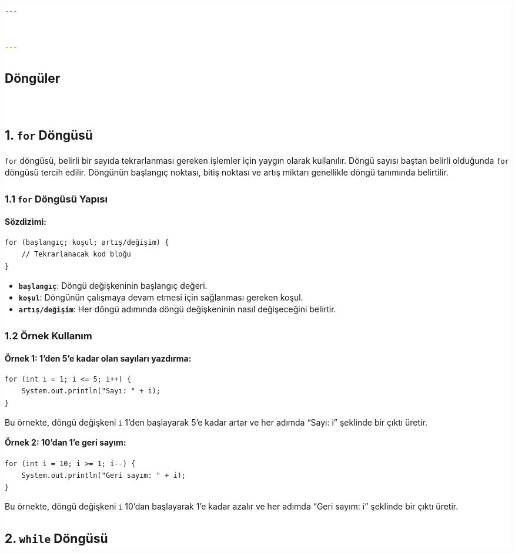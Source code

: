 ```yaml
---


---
```


<h2 id="döngüler">Döngüler</h2>
<p><img src="https://lh7-rt.googleusercontent.com/docsz/AD_4nXcU3BCWm8fsXhrW6fuxZxo_NxnJCvQViEk4PxMQMwrD7RSoj7YG7_XcUoE1ipCNMUkmUOazSUyotLMmNv0Hlj4WO-ta0YFV923sSANXHcqPNmP8q3pcNCwPnQaAHOlVKDyR4RrsT82W1FGul_b06Toek0a8?key=5oSz9_t9Q0rdj4kb2xfwDA" alt=""></p>
<h2 id="for-döngüsü">1. <code>for</code> Döngüsü</h2>
<p><code>for</code> döngüsü, belirli bir sayıda tekrarlanması gereken işlemler için yaygın olarak kullanılır. Döngü sayısı baştan belirli olduğunda <code>for</code> döngüsü tercih edilir. Döngünün başlangıç noktası, bitiş noktası ve artış miktarı genellikle döngü tanımında belirtilir.</p>
<h3 id="for-döngüsü-yapısı">1.1 <code>for</code> Döngüsü Yapısı</h3>
<p><strong>Sözdizimi:</strong></p>
<pre class=" language-java"><code class="prism  language-java"><span class="token keyword">for</span> <span class="token punctuation">(</span>başlangıç<span class="token punctuation">;</span> koşul<span class="token punctuation">;</span> artış<span class="token operator">/</span>değişim<span class="token punctuation">)</span> <span class="token punctuation">{</span>
    <span class="token comment">// Tekrarlanacak kod bloğu</span>
<span class="token punctuation">}</span>
</code></pre>
<ul>
<li><strong><code>başlangıç</code></strong>: Döngü değişkeninin başlangıç değeri.</li>
<li><strong><code>koşul</code></strong>: Döngünün çalışmaya devam etmesi için sağlanması gereken koşul.</li>
<li><strong><code>artış/değişim</code></strong>: Her döngü adımında döngü değişkeninin nasıl değişeceğini belirtir.</li>
</ul>
<h3 id="örnek-kullanım">1.2 Örnek Kullanım</h3>
<p><strong>Örnek 1: 1’den 5’e kadar olan sayıları yazdırma:</strong></p>
<pre class=" language-java"><code class="prism  language-java"><span class="token keyword">for</span> <span class="token punctuation">(</span><span class="token keyword">int</span> i <span class="token operator">=</span> <span class="token number">1</span><span class="token punctuation">;</span> i <span class="token operator">&lt;=</span> <span class="token number">5</span><span class="token punctuation">;</span> i<span class="token operator">++</span><span class="token punctuation">)</span> <span class="token punctuation">{</span>
    System<span class="token punctuation">.</span>out<span class="token punctuation">.</span><span class="token function">println</span><span class="token punctuation">(</span><span class="token string">"Sayı: "</span> <span class="token operator">+</span> i<span class="token punctuation">)</span><span class="token punctuation">;</span>
<span class="token punctuation">}</span>
</code></pre>
<p>Bu örnekte, döngü değişkeni <code>i</code> 1’den başlayarak 5’e kadar artar ve her adımda “Sayı: i” şeklinde bir çıktı üretir.</p>
<p><strong>Örnek 2: 10’dan 1’e geri sayım:</strong></p>
<pre class=" language-java"><code class="prism  language-java"><span class="token keyword">for</span> <span class="token punctuation">(</span><span class="token keyword">int</span> i <span class="token operator">=</span> <span class="token number">10</span><span class="token punctuation">;</span> i <span class="token operator">&gt;=</span> <span class="token number">1</span><span class="token punctuation">;</span> i<span class="token operator">--</span><span class="token punctuation">)</span> <span class="token punctuation">{</span>
    System<span class="token punctuation">.</span>out<span class="token punctuation">.</span><span class="token function">println</span><span class="token punctuation">(</span><span class="token string">"Geri sayım: "</span> <span class="token operator">+</span> i<span class="token punctuation">)</span><span class="token punctuation">;</span>
<span class="token punctuation">}</span>
</code></pre>
<p>Bu örnekte, döngü değişkeni <code>i</code> 10’dan başlayarak 1’e kadar azalır ve her adımda “Geri sayım: i” şeklinde bir çıktı üretir.</p>
<h2 id="while-döngüsü">2. <code>while</code> Döngüsü</h2>